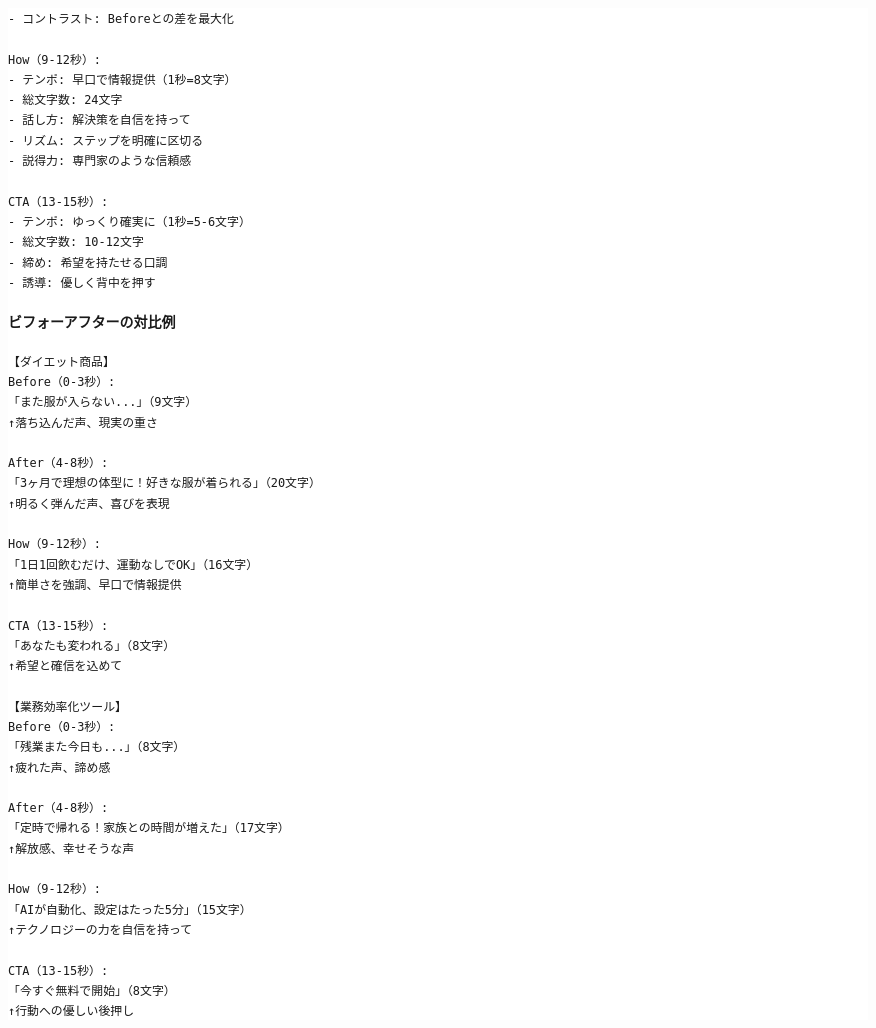 ```
- コントラスト: Beforeとの差を最大化

How（9-12秒）:
- テンポ: 早口で情報提供（1秒=8文字）
- 総文字数: 24文字
- 話し方: 解決策を自信を持って
- リズム: ステップを明確に区切る
- 説得力: 専門家のような信頼感

CTA（13-15秒）:
- テンポ: ゆっくり確実に（1秒=5-6文字）
- 総文字数: 10-12文字
- 締め: 希望を持たせる口調
- 誘導: 優しく背中を押す
```

#### ビフォーアフターの対比例
```
【ダイエット商品】
Before（0-3秒）:
「また服が入らない...」（9文字）
↑落ち込んだ声、現実の重さ

After（4-8秒）:
「3ヶ月で理想の体型に！好きな服が着られる」（20文字）
↑明るく弾んだ声、喜びを表現

How（9-12秒）:
「1日1回飲むだけ、運動なしでOK」（16文字）
↑簡単さを強調、早口で情報提供

CTA（13-15秒）:
「あなたも変われる」（8文字）
↑希望と確信を込めて

【業務効率化ツール】
Before（0-3秒）:
「残業また今日も...」（8文字）
↑疲れた声、諦め感

After（4-8秒）:
「定時で帰れる！家族との時間が増えた」（17文字）
↑解放感、幸せそうな声

How（9-12秒）:
「AIが自動化、設定はたった5分」（15文字）
↑テクノロジーの力を自信を持って

CTA（13-15秒）:
「今すぐ無料で開始」（8文字）
↑行動への優しい後押し
```
